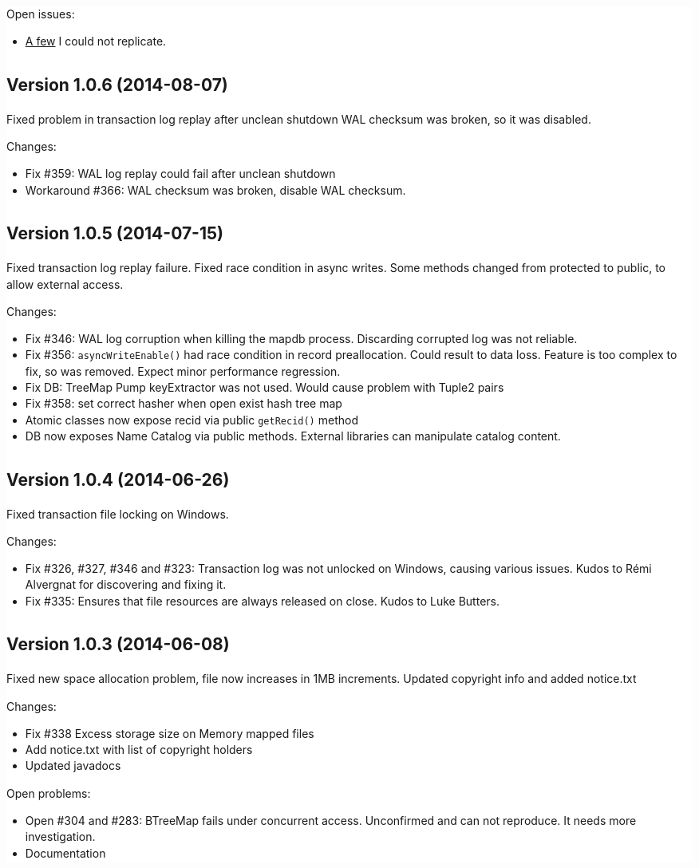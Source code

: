 Open issues:

-   [A few](https://github.com/jankotek/MapDB/labels/1.0) I could not replicate.

Version 1.0.6 (2014-08-07)
--------------------------

Fixed problem in transaction log replay after unclean shutdown WAL checksum was broken, so it was disabled.

Changes:

-   Fix \#359: WAL log replay could fail after unclean shutdown
-   Workaround \#366: WAL checksum was broken, disable WAL checksum.

Version 1.0.5 (2014-07-15)
--------------------------

Fixed transaction log replay failure. Fixed race condition in async writes. Some methods changed from protected to public, to allow external access.

Changes:

-   Fix \#346: WAL log corruption when killing the mapdb process. Discarding corrupted log was not reliable.
-   Fix \#356: `asyncWriteEnable()` had race condition in record preallocation. Could result to data loss. Feature is too complex to fix, so was removed. Expect minor performance regression.
-   Fix DB: TreeMap Pump keyExtractor was not used. Would cause problem with Tuple2 pairs
-   Fix \#358: set correct hasher when open exist hash tree map
-   Atomic classes now expose recid via public `getRecid()` method
-   DB now exposes Name Catalog via public methods. External libraries can manipulate catalog content.

Version 1.0.4 (2014-06-26)
--------------------------

Fixed transaction file locking on Windows.

Changes:

-   Fix \#326, \#327, \#346 and \#323: Transaction log was not unlocked on Windows, causing various issues. Kudos to Rémi Alvergnat for discovering and fixing it.
-   Fix \#335: Ensures that file resources are always released on close. Kudos to Luke Butters.

Version 1.0.3 (2014-06-08)
--------------------------

Fixed new space allocation problem, file now increases in 1MB increments. Updated copyright info and added notice.txt

Changes:

-   Fix \#338 Excess storage size on Memory mapped files
-   Add notice.txt with list of copyright holders
-   Updated javadocs

Open problems:

-   Open \#304 and \#283: BTreeMap fails under concurrent access. Unconfirmed and can not reproduce. It needs more investigation.
-   Documentation
